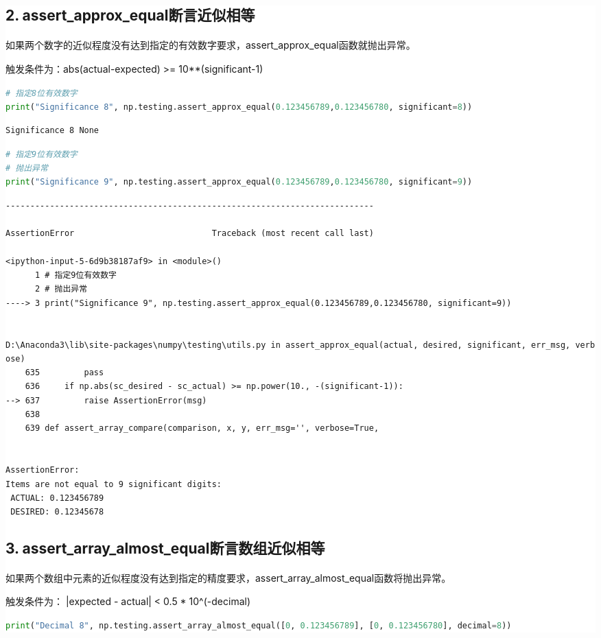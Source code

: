 
## 2. assert_approx_equal断言近似相等
如果两个数字的近似程度没有达到指定的有效数字要求，assert_approx_equal函数就抛出异常。

触发条件为：abs(actual-expected) >= 10**(significant-1)


```python
# 指定8位有效数字
print("Significance 8", np.testing.assert_approx_equal(0.123456789,0.123456780, significant=8)) 
```

    Significance 8 None
    


```python
# 指定9位有效数字
# 抛出异常
print("Significance 9", np.testing.assert_approx_equal(0.123456789,0.123456780, significant=9)) 
```


    ---------------------------------------------------------------------------

    AssertionError                            Traceback (most recent call last)

    <ipython-input-5-6d9b38187af9> in <module>()
          1 # 指定9位有效数字
          2 # 抛出异常
    ----> 3 print("Significance 9", np.testing.assert_approx_equal(0.123456789,0.123456780, significant=9))
    

    D:\Anaconda3\lib\site-packages\numpy\testing\utils.py in assert_approx_equal(actual, desired, significant, err_msg, verbose)
        635         pass
        636     if np.abs(sc_desired - sc_actual) >= np.power(10., -(significant-1)):
    --> 637         raise AssertionError(msg)
        638 
        639 def assert_array_compare(comparison, x, y, err_msg='', verbose=True,
    

    AssertionError: 
    Items are not equal to 9 significant digits:
     ACTUAL: 0.123456789
     DESIRED: 0.12345678


## 3. assert_array_almost_equal断言数组近似相等
如果两个数组中元素的近似程度没有达到指定的精度要求，assert_array_almost_equal函数将抛出异常。

触发条件为： |expected - actual| < 0.5 * 10^(-decimal)


```python
print("Decimal 8", np.testing.assert_array_almost_equal([0, 0.123456789], [0, 0.123456780], decimal=8)) 
```
